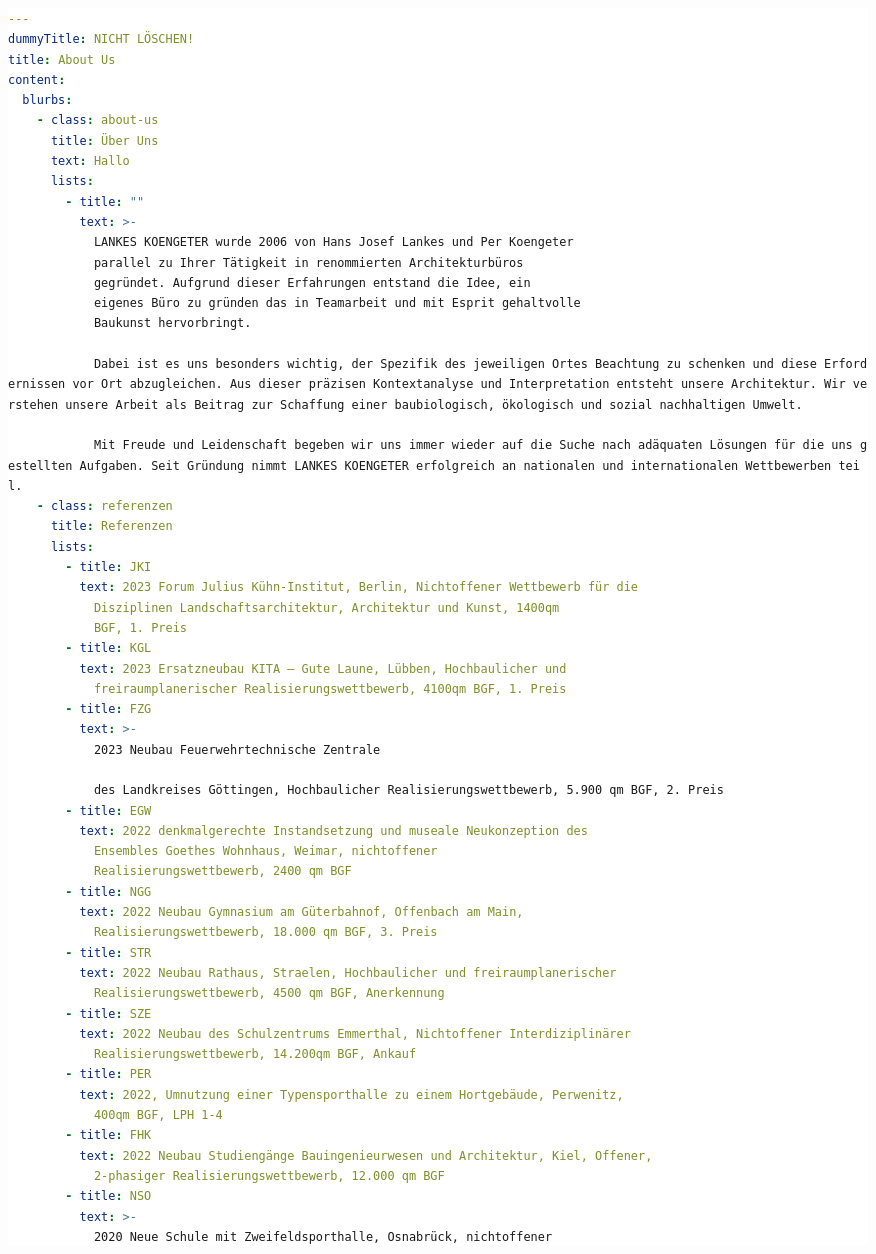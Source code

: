 ```yaml
---
dummyTitle: NICHT LÖSCHEN!
title: About Us
content:
  blurbs:
    - class: about-us
      title: Über Uns
      text: Hallo
      lists:
        - title: ""
          text: >-
            LANKES KOENGETER wurde 2006 von Hans Josef Lankes und Per Koengeter
            parallel zu Ihrer Tätigkeit in renommierten Architekturbüros
            gegründet. Aufgrund dieser Erfahrungen entstand die Idee, ein
            eigenes Büro zu gründen das in Teamarbeit und mit Esprit gehaltvolle
            Baukunst hervorbringt.

            Dabei ist es uns besonders wichtig, der Spezifik des jeweiligen Ortes Beachtung zu schenken und diese Erfordernissen vor Ort abzugleichen. Aus dieser präzisen Kontextanalyse und Interpretation entsteht unsere Architektur. Wir verstehen unsere Arbeit als Beitrag zur Schaffung einer baubiologisch, ökologisch und sozial nachhaltigen Umwelt.

            Mit Freude und Leidenschaft begeben wir uns immer wieder auf die Suche nach adäquaten Lösungen für die uns gestellten Aufgaben. Seit Gründung nimmt LANKES KOENGETER erfolgreich an nationalen und internationalen Wettbewerben teil.
    - class: referenzen
      title: Referenzen
      lists:
        - title: JKI
          text: 2023 Forum Julius Kühn-Institut, Berlin, Nichtoffener Wettbewerb für die
            Disziplinen Landschaftsarchitektur, Architektur und Kunst, 1400qm
            BGF, 1. Preis
        - title: KGL
          text: 2023 Ersatzneubau KITA – Gute Laune, Lübben, Hochbaulicher und
            freiraumplanerischer Realisierungswettbewerb, 4100qm BGF, 1. Preis
        - title: FZG
          text: >-
            2023 Neubau Feuerwehrtechnische Zentrale

            des Landkreises Göttingen, Hochbaulicher Realisierungswettbewerb, 5.900 qm BGF, 2. Preis
        - title: EGW
          text: 2022 denkmalgerechte Instandsetzung und museale Neukonzeption des
            Ensembles Goethes Wohnhaus, Weimar, nichtoffener
            Realisierungswettbewerb, 2400 qm BGF
        - title: NGG
          text: 2022 Neubau Gymnasium am Güterbahnof, Offenbach am Main,
            Realisierungswettbewerb, 18.000 qm BGF, 3. Preis
        - title: STR
          text: 2022 Neubau Rathaus, Straelen, Hochbaulicher und freiraumplanerischer
            Realisierungswettbewerb, 4500 qm BGF, Anerkennung
        - title: SZE
          text: 2022 Neubau des Schulzentrums Emmerthal, Nichtoffener Interdiziplinärer
            Realisierungswettbewerb, 14.200qm BGF, Ankauf
        - title: PER
          text: 2022, Umnutzung einer Typensporthalle zu einem Hortgebäude, Perwenitz,
            400qm BGF, LPH 1-4
        - title: FHK
          text: 2022 Neubau Studiengänge Bauingenieurwesen und Architektur, Kiel, Offener,
            2-phasiger Realisierungswettbewerb, 12.000 qm BGF
        - title: NSO
          text: >-
            2020 Neue Schule mit Zweifeldsporthalle, Osnabrück, nichtoffener
```